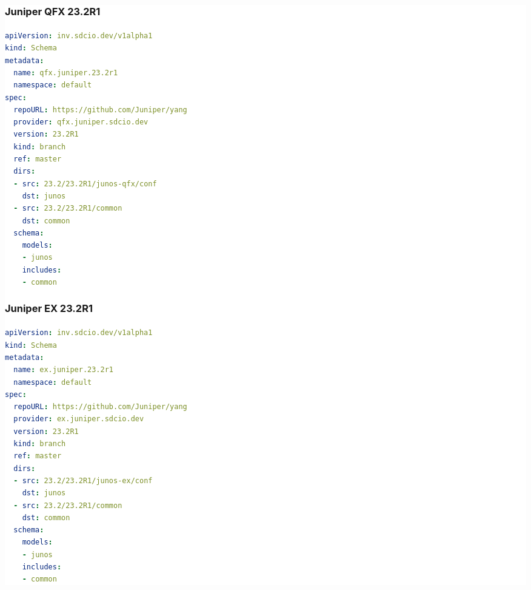 ### Juniper QFX 23.2R1

```yaml
apiVersion: inv.sdcio.dev/v1alpha1
kind: Schema
metadata:
  name: qfx.juniper.23.2r1
  namespace: default
spec:
  repoURL: https://github.com/Juniper/yang
  provider: qfx.juniper.sdcio.dev
  version: 23.2R1
  kind: branch
  ref: master
  dirs:
  - src: 23.2/23.2R1/junos-qfx/conf
    dst: junos
  - src: 23.2/23.2R1/common
    dst: common
  schema:
    models:
    - junos
    includes:
    - common
```

### Juniper EX 23.2R1

```yaml
apiVersion: inv.sdcio.dev/v1alpha1
kind: Schema
metadata:
  name: ex.juniper.23.2r1
  namespace: default
spec:
  repoURL: https://github.com/Juniper/yang
  provider: ex.juniper.sdcio.dev
  version: 23.2R1
  kind: branch
  ref: master
  dirs:
  - src: 23.2/23.2R1/junos-ex/conf
    dst: junos
  - src: 23.2/23.2R1/common
    dst: common
  schema:
    models:
    - junos
    includes:
    - common
```
